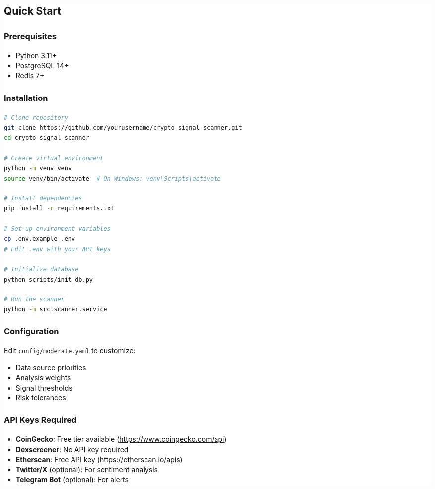```

```

## Quick Start

### Prerequisites
- Python 3.11+
- PostgreSQL 14+
- Redis 7+

### Installation

```bash
# Clone repository
git clone https://github.com/yourusername/crypto-signal-scanner.git
cd crypto-signal-scanner

# Create virtual environment
python -m venv venv
source venv/bin/activate  # On Windows: venv\Scripts\activate

# Install dependencies
pip install -r requirements.txt

# Set up environment variables
cp .env.example .env
# Edit .env with your API keys

# Initialize database
python scripts/init_db.py

# Run the scanner
python -m src.scanner.service
```

### Configuration

Edit `config/moderate.yaml` to customize:
- Data source priorities
- Analysis weights
- Signal thresholds
- Risk tolerances

### API Keys Required

- **CoinGecko**: Free tier available (https://www.coingecko.com/api)
- **Dexscreener**: No API key required
- **Etherscan**: Free API key (https://etherscan.io/apis)
- **Twitter/X** (optional): For sentiment analysis
- **Telegram Bot** (optional): For alerts

